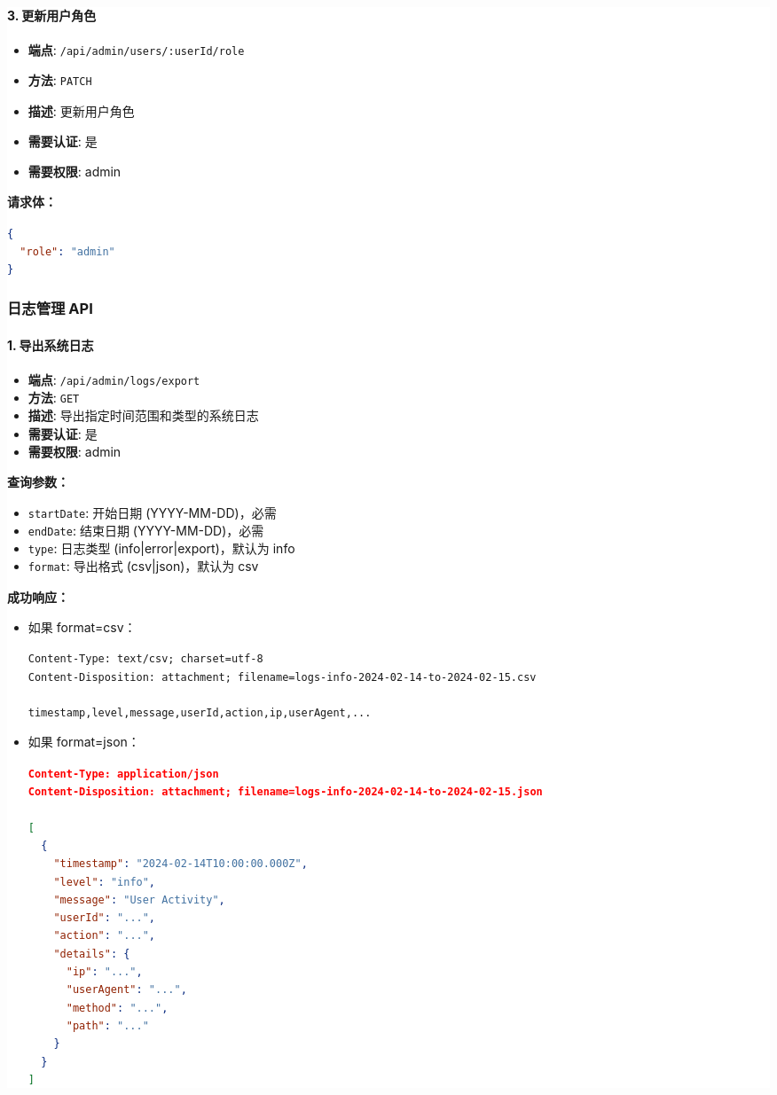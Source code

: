 #### 3. 更新用户角色

- **端点**: `/api/admin/users/:userId/role`

- **方法**: `PATCH`

- **描述**: 更新用户角色

- **需要认证**: 是

- **需要权限**: admin

**请求体：**
```json
{
  "role": "admin"
}
```

### 日志管理 API

#### 1. 导出系统日志

- **端点**: `/api/admin/logs/export`
- **方法**: `GET`
- **描述**: 导出指定时间范围和类型的系统日志
- **需要认证**: 是
- **需要权限**: admin

**查询参数：**
- `startDate`: 开始日期 (YYYY-MM-DD)，必需
- `endDate`: 结束日期 (YYYY-MM-DD)，必需
- `type`: 日志类型 (info|error|export)，默认为 info
- `format`: 导出格式 (csv|json)，默认为 csv

**成功响应：**
- 如果 format=csv：
  ```
  Content-Type: text/csv; charset=utf-8
  Content-Disposition: attachment; filename=logs-info-2024-02-14-to-2024-02-15.csv
  
  timestamp,level,message,userId,action,ip,userAgent,...
  ```

- 如果 format=json：
  ```json
  Content-Type: application/json
  Content-Disposition: attachment; filename=logs-info-2024-02-14-to-2024-02-15.json
  
  [
    {
      "timestamp": "2024-02-14T10:00:00.000Z",
      "level": "info",
      "message": "User Activity",
      "userId": "...",
      "action": "...",
      "details": {
        "ip": "...",
        "userAgent": "...",
        "method": "...",
        "path": "..."
      }
    }
  ]
  ```
